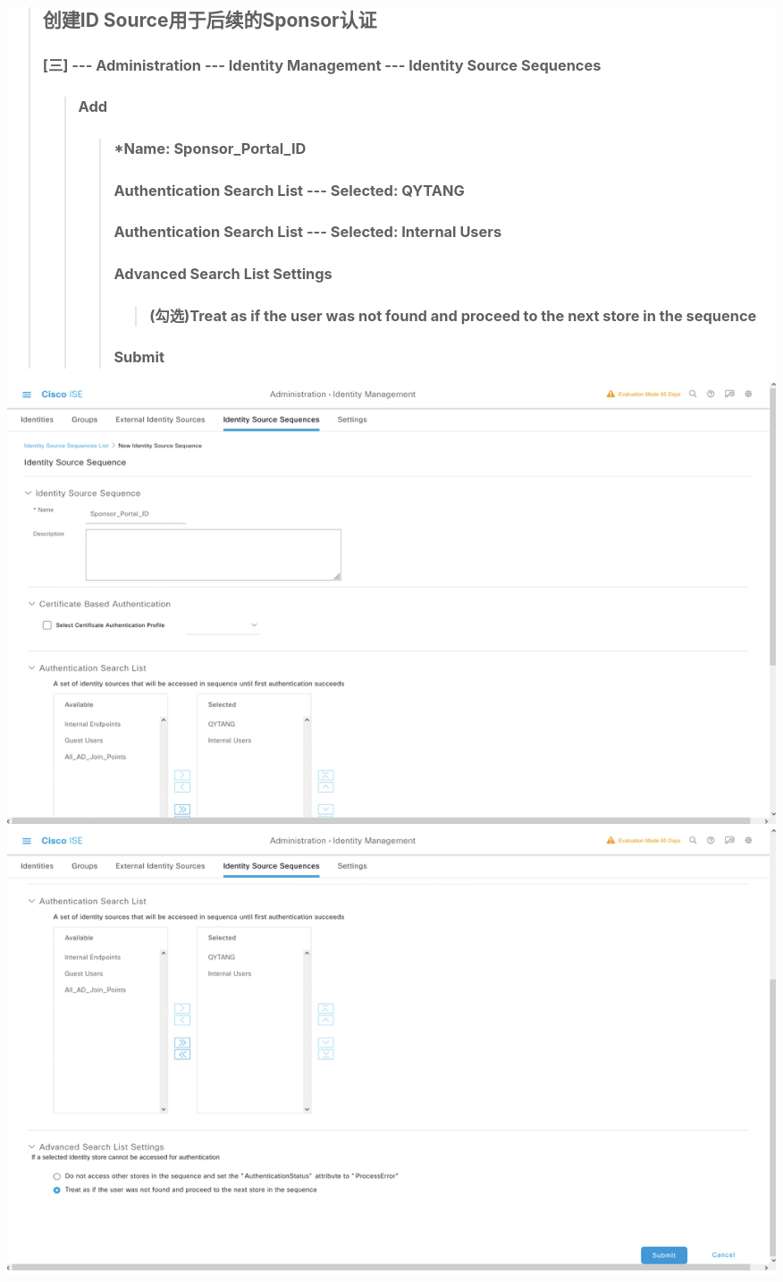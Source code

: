 
> ## 创建ID Source用于后续的Sponsor认证
> ###  [三] --- Administration --- Identity Management --- Identity Source Sequences 
>>  ### Add
>>>  ### *Name:  Sponsor_Portal_ID
>>>  ### Authentication Search List --- Selected: QYTANG
>>>  ### Authentication Search List --- Selected: Internal Users
>>>  ### Advanced Search List Settings 
>>>>  ### (勾选)Treat as if the user was not found and proceed to the next store in the sequence
>>>  ### Submit
![](./images/15.2.1.3_sponsor_portal_id.png)
![](./images/15.2.1.4_sponsor_portal_id.png)

